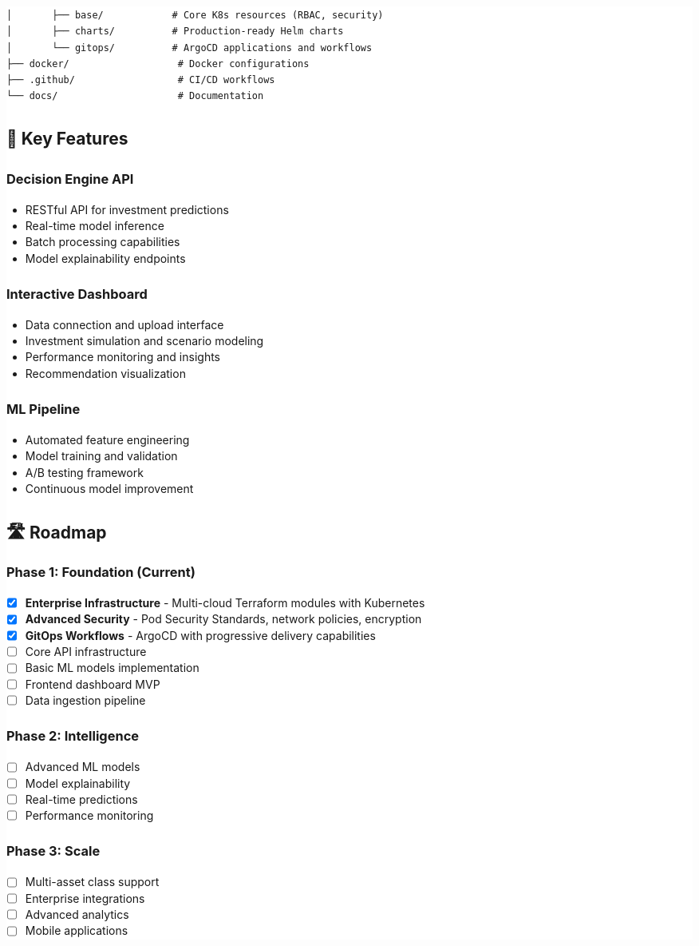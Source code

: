 ```
│       ├── base/            # Core K8s resources (RBAC, security)
│       ├── charts/          # Production-ready Helm charts
│       └── gitops/          # ArgoCD applications and workflows
├── docker/                   # Docker configurations
├── .github/                  # CI/CD workflows
└── docs/                     # Documentation
```

## 🎯 Key Features

### Decision Engine API
- RESTful API for investment predictions
- Real-time model inference
- Batch processing capabilities
- Model explainability endpoints

### Interactive Dashboard
- Data connection and upload interface
- Investment simulation and scenario modeling
- Performance monitoring and insights
- Recommendation visualization

### ML Pipeline
- Automated feature engineering
- Model training and validation
- A/B testing framework
- Continuous model improvement

## 🛣️ Roadmap

### Phase 1: Foundation (Current)
- [x] **Enterprise Infrastructure** - Multi-cloud Terraform modules with Kubernetes
- [x] **Advanced Security** - Pod Security Standards, network policies, encryption
- [x] **GitOps Workflows** - ArgoCD with progressive delivery capabilities
- [ ] Core API infrastructure
- [ ] Basic ML models implementation
- [ ] Frontend dashboard MVP
- [ ] Data ingestion pipeline

### Phase 2: Intelligence
- [ ] Advanced ML models
- [ ] Model explainability
- [ ] Real-time predictions
- [ ] Performance monitoring

### Phase 3: Scale
- [ ] Multi-asset class support
- [ ] Enterprise integrations
- [ ] Advanced analytics
- [ ] Mobile applications
